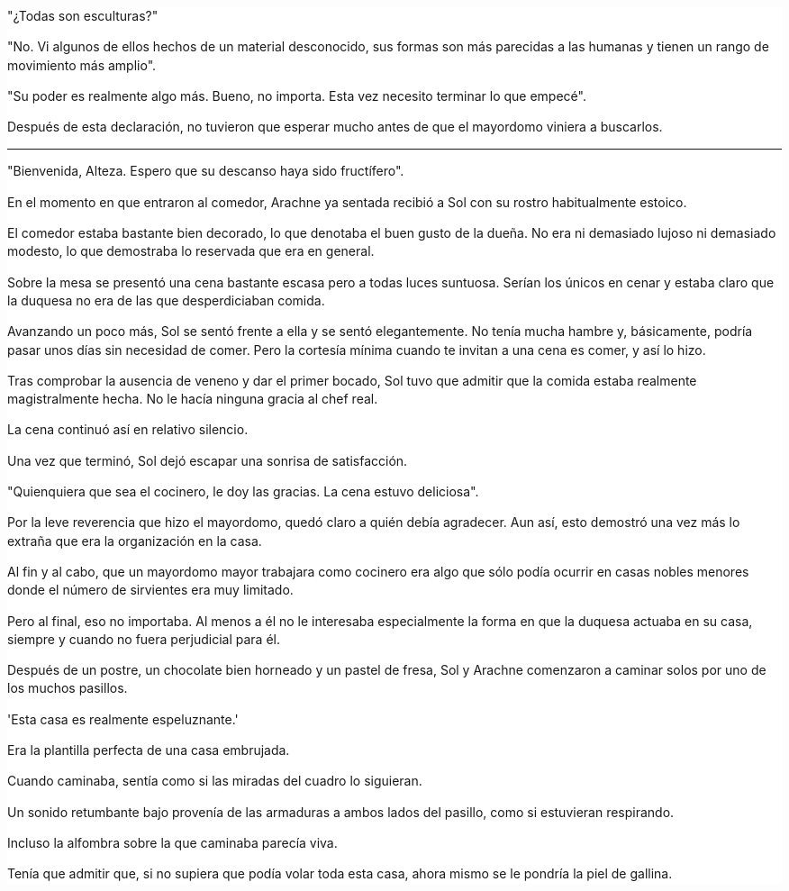 "¿Todas son esculturas?" 

"No. Vi algunos de ellos hechos de un material desconocido, sus formas son más parecidas a las humanas y tienen un rango de movimiento más amplio".

"Su poder es realmente algo más. Bueno, no importa. Esta vez necesito terminar lo que empecé".

Después de esta declaración, no tuvieron que esperar mucho antes de que el mayordomo viniera a buscarlos. 

----

"Bienvenida, Alteza. Espero que su descanso haya sido fructífero".

En el momento en que entraron al comedor, Arachne ya sentada recibió a Sol con su rostro habitualmente estoico. 

El comedor estaba bastante bien decorado, lo que denotaba el buen gusto de la dueña. No era ni demasiado lujoso ni demasiado modesto, lo que demostraba lo reservada que era en general. 

Sobre la mesa se presentó una cena bastante escasa pero a todas luces suntuosa. Serían los únicos en cenar y estaba claro que la duquesa no era de las que desperdiciaban comida. 

Avanzando un poco más, Sol se sentó frente a ella y se sentó elegantemente. No tenía mucha hambre y, básicamente, podría pasar unos días sin necesidad de comer. Pero la cortesía mínima cuando te invitan a una cena es comer, y así lo hizo. 

Tras comprobar la ausencia de veneno y dar el primer bocado, Sol tuvo que admitir que la comida estaba realmente magistralmente hecha. No le hacía ninguna gracia al chef real. 

La cena continuó así en relativo silencio. 

Una vez que terminó, Sol dejó escapar una sonrisa de satisfacción. 

"Quienquiera que sea el cocinero, le doy las gracias. La cena estuvo deliciosa".

Por la leve reverencia que hizo el mayordomo, quedó claro a quién debía agradecer. Aun así, esto demostró una vez más lo extraña que era la organización en la casa. 

Al fin y al cabo, que un mayordomo mayor trabajara como cocinero era algo que sólo podía ocurrir en casas nobles menores donde el número de sirvientes era muy limitado. 

Pero al final, eso no importaba. Al menos a él no le interesaba especialmente la forma en que la duquesa actuaba en su casa, siempre y cuando no fuera perjudicial para él. 

Después de un postre, un chocolate bien horneado y un pastel de fresa, Sol y Arachne comenzaron a caminar solos por uno de los muchos pasillos. 

'Esta casa es realmente espeluznante.'

Era la plantilla perfecta de una casa embrujada. 

Cuando caminaba, sentía como si las miradas del cuadro lo siguieran. 

Un sonido retumbante bajo provenía de las armaduras a ambos lados del pasillo, como si estuvieran respirando. 

Incluso la alfombra sobre la que caminaba parecía viva. 

Tenía que admitir que, si no supiera que podía volar toda esta casa, ahora mismo se le pondría la piel de gallina. 
